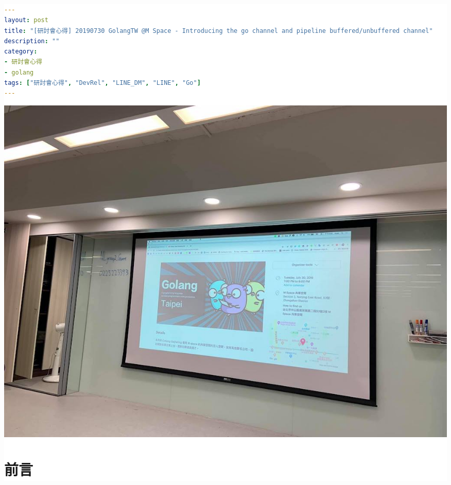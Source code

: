 ```yaml
---
layout: post
title: "[研討會心得] 20190730 GolangTW @M Space - Introducing the go channel and pipeline buffered/unbuffered channel"
description: ""
category: 
- 研討會心得
- golang
tags: ["研討會心得", "DevRel", "LINE_DM", "LINE", "Go"]
---
```


![](../images/2019/0730.jpg)




# 前言
